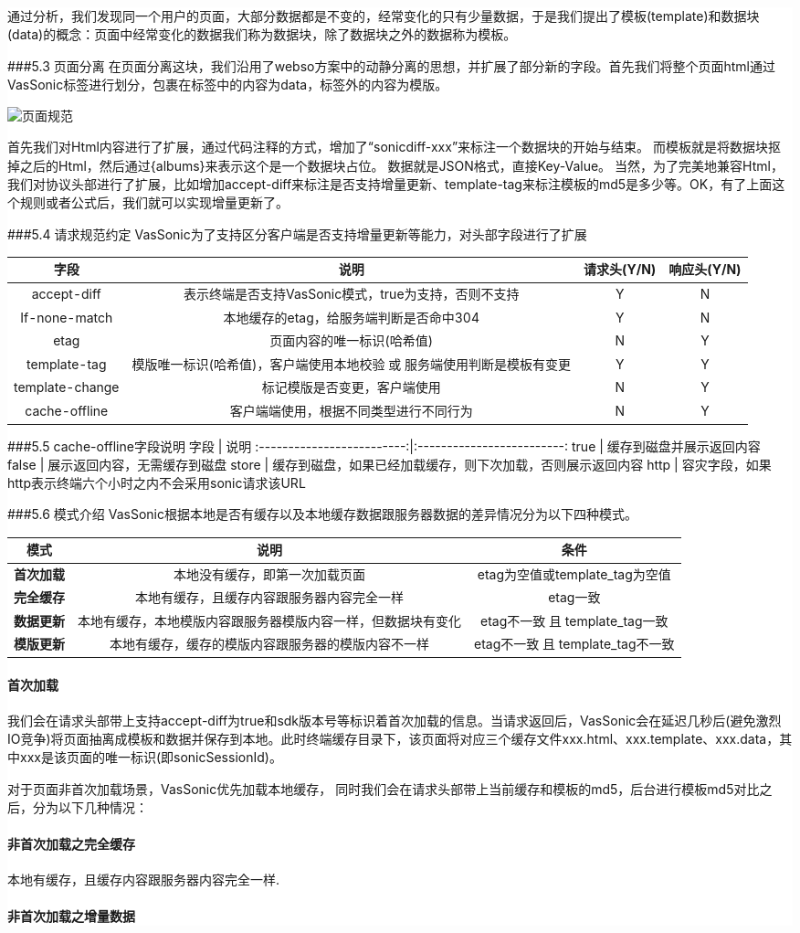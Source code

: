 通过分析，我们发现同一个用户的页面，大部分数据都是不变的，经常变化的只有少量数据，于是我们提出了模板(template)和数据块(data)的概念：页面中经常变化的数据我们称为数据块，除了数据块之外的数据称为模板。

###5.3 页面分离
在页面分离这块，我们沿用了webso方案中的动静分离的思想，并扩展了部分新的字段。首先我们将整个页面html通过VasSonic标签进行划分，包裹在标签中的内容为data，标签外的内容为模版。

![页面规范](http://imgcache.gtimg.cn/ACT/svip_act/act_img/public/201708/1502869473_pr_guifan.png)

首先我们对Html内容进行了扩展，通过代码注释的方式，增加了“sonicdiff-xxx”来标注一个数据块的开始与结束。
而模板就是将数据块抠掉之后的Html，然后通过{albums}来表示这个是一个数据块占位。
数据就是JSON格式，直接Key-Value。
当然，为了完美地兼容Html，我们对协议头部进行了扩展，比如增加accept-diff来标注是否支持增量更新、template-tag来标注模板的md5是多少等。OK，有了上面这个规则或者公式后，我们就可以实现增量更新了。

###5.4 请求规范约定
VasSonic为了支持区分客户端是否支持增量更新等能力，对头部字段进行了扩展

字段 | 说明 | 请求头(Y/N) | 响应头(Y/N)
:-------------------------:|:-------------------------:|:-------------------------:|:-------------------------:
accept-diff | 表示终端是否支持VasSonic模式，true为支持，否则不支持 | Y | N
If-none-match | 本地缓存的etag，给服务端判断是否命中304 | Y | N
etag | 页面内容的唯一标识(哈希值) | N | Y
template-tag | 模版唯一标识(哈希值)，客户端使用本地校验 或 服务端使用判断是模板有变更 | Y | Y
template-change | 标记模版是否变更，客户端使用 | N | Y
cache-offline | 客户端端使用，根据不同类型进行不同行为 | N |Y

###5.5 cache-offline字段说明
字段 | 说明 
:-------------------------:|:-------------------------:
true | 缓存到磁盘并展示返回内容
false | 展示返回内容，无需缓存到磁盘
store | 缓存到磁盘，如果已经加载缓存，则下次加载，否则展示返回内容
http | 容灾字段，如果http表示终端六个小时之内不会采用sonic请求该URL

###5.6 模式介绍
VasSonic根据本地是否有缓存以及本地缓存数据跟服务器数据的差异情况分为以下四种模式。

模式 | 说明 | 条件
:-------------------------:|:-------------------------:|:-------------------------:
**首次加载** | 本地没有缓存，即第一次加载页面 | etag为空值或template_tag为空值
**完全缓存** | 本地有缓存，且缓存内容跟服务器内容完全一样 | etag一致
**数据更新** | 本地有缓存，本地模版内容跟服务器模版内容一样，但数据块有变化 | etag不一致 且 template_tag一致
**模版更新** | 本地有缓存，缓存的模版内容跟服务器的模版内容不一样 |  etag不一致 且 template_tag不一致


#### 首次加载
我们会在请求头部带上支持accept-diff为true和sdk版本号等标识着首次加载的信息。当请求返回后，VasSonic会在延迟几秒后(避免激烈IO竞争)将页面抽离成模板和数据并保存到本地。此时终端缓存目录下，该页面将对应三个缓存文件xxx.html、xxx.template、xxx.data，其中xxx是该页面的唯一标识(即sonicSessionId)。

对于页面非首次加载场景，VasSonic优先加载本地缓存， 同时我们会在请求头部带上当前缓存和模板的md5，后台进行模板md5对比之后，分为以下几种情况：
#### 非首次加载之完全缓存
本地有缓存，且缓存内容跟服务器内容完全一样.

#### 非首次加载之增量数据
